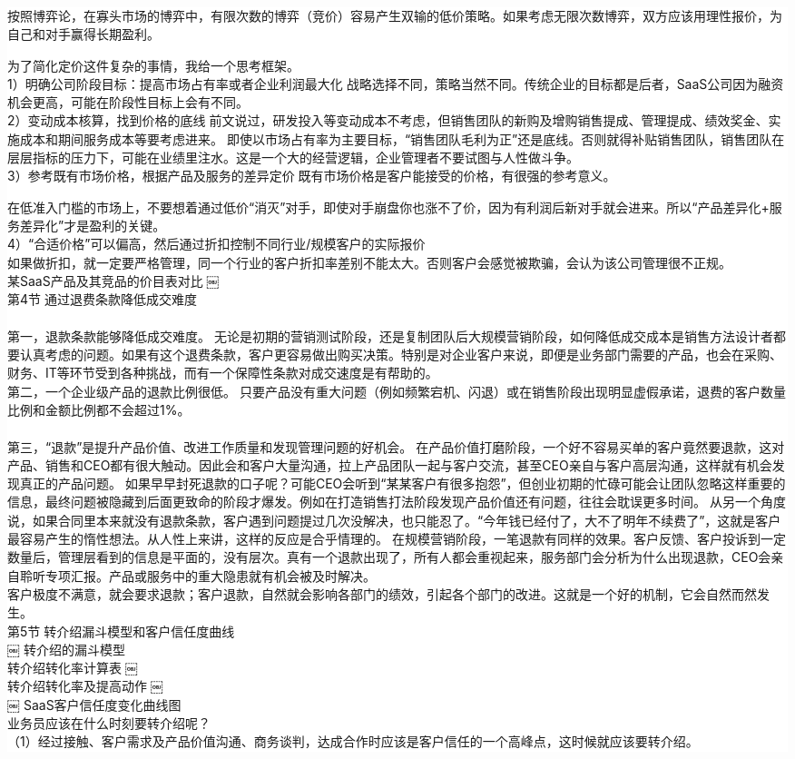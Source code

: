 按照博弈论，在寡头市场的博弈中，有限次数的博弈（竞价）容易产生双输的低价策略。如果考虑无限次数博弈，双方应该用理性报价，为自己和对手赢得长期盈利。</div></div></div></div><div class="sectionListItem"><div class="sectionListItem_divider leftIndent"></div><div class="sectionListItem_content noteItem_content clickable"><span class="icon"></span><div><div class="text">为了简化定价这件复杂的事情，我给一个思考框架。
<br/>1）明确公司阶段目标：提高市场占有率或者企业利润最大化
战略选择不同，策略当然不同。传统企业的目标都是后者，SaaS公司因为融资机会更高，可能在阶段性目标上会有不同。
<br/>2）变动成本核算，找到价格的底线
前文说过，研发投入等变动成本不考虑，但销售团队的新购及增购销售提成、管理提成、绩效奖金、实施成本和期间服务成本等要考虑进来。
即使以市场占有率为主要目标，“销售团队毛利为正”还是底线。否则就得补贴销售团队，销售团队在层层指标的压力下，可能在业绩里注水。这是一个大的经营逻辑，企业管理者不要试图与人性做斗争。
<br/>3）参考既有市场价格，根据产品及服务的差异定价
既有市场价格是客户能接受的价格，有很强的参考意义。
</div></div></div></div><div class="sectionListItem"><div class="sectionListItem_divider leftIndent"></div><div class="sectionListItem_content noteItem_content clickable"><span class="icon"></span><div><div class="text">在低准入门槛的市场上，不要想着通过低价“消灭”对手，即使对手崩盘你也涨不了价，因为有利润后新对手就会进来。所以“产品差异化+服务差异化”才是盈利的关键。</div></div></div></div><div class="sectionListItem"><div class="sectionListItem_divider leftIndent"></div><div class="sectionListItem_content noteItem_content clickable"><span class="icon"></span><div><div class="text">4）“合适价格”可以偏高，然后通过折扣控制不同行业/规模客户的实际报价
</div></div></div></div><div class="sectionListItem"><div class="sectionListItem_divider leftIndent"></div><div class="sectionListItem_content noteItem_content clickable"><span class="icon"></span><div><div class="text">如果做折扣，就一定要严格管理，同一个行业的客户折扣率差别不能太大。否则客户会感觉被欺骗，会认为该公司管理很不正规。</div></div></div></div><div class="sectionListItem"><div class="sectionListItem_divider leftIndent"></div><div class="sectionListItem_content noteItem_content clickable"><span class="icon"></span><div><div class="text">某SaaS产品及其竞品的价目表对比
￼</div></div></div></div><div class="sectionListItem"><div data-ignore-toolbar-update-hidden="1" class="sectionListItem_title">第4节 通过退费条款降低成交难度</div><div class="sectionListItem_content noteItem_content clickable"><span class="icon"></span><div>
<div class="text">
<br/>第一，退款条款能够降低成交难度。
无论是初期的营销测试阶段，还是复制团队后大规模营销阶段，如何降低成交成本是销售方法设计者都要认真考虑的问题。如果有这个退费条款，客户更容易做出购买决策。特别是对企业客户来说，即便是业务部门需要的产品，也会在采购、财务、IT等环节受到各种挑战，而有一个保障性条款对成交速度是有帮助的。
<br/>第二，一个企业级产品的退款比例很低。
只要产品没有重大问题（例如频繁宕机、闪退）或在销售阶段出现明显虚假承诺，退费的客户数量比例和金额比例都不会超过1%。</div></div></div></div><div class="sectionListItem"><div class="sectionListItem_divider leftIndent"></div><div class="sectionListItem_content noteItem_content clickable"><span class="icon"></span><div>
<div class="text">
<br/>第三，“退款”是提升产品价值、改进工作质量和发现管理问题的好机会。
在产品价值打磨阶段，一个好不容易买单的客户竟然要退款，这对产品、销售和CEO都有很大触动。因此会和客户大量沟通，拉上产品团队一起与客户交流，甚至CEO亲自与客户高层沟通，这样就有机会发现真正的产品问题。
如果早早封死退款的口子呢？可能CEO会听到“某某客户有很多抱怨”，但创业初期的忙碌可能会让团队忽略这样重要的信息，最终问题被隐藏到后面更致命的阶段才爆发。例如在打造销售打法阶段发现产品价值还有问题，往往会耽误更多时间。
从另一个角度说，如果合同里本来就没有退款条款，客户遇到问题提过几次没解决，也只能忍了。“今年钱已经付了，大不了明年不续费了”，这就是客户最容易产生的惰性想法。从人性上来讲，这样的反应是合乎情理的。
在规模营销阶段，一笔退款有同样的效果。客户反馈、客户投诉到一定数量后，管理层看到的信息是平面的，没有层次。真有一个退款出现了，所有人都会重视起来，服务部门会分析为什么出现退款，CEO会亲自聆听专项汇报。产品或服务中的重大隐患就有机会被及时解决。
</div></div></div></div><div class="sectionListItem"><div class="sectionListItem_divider leftIndent"></div><div class="sectionListItem_content noteItem_content clickable"><span class="icon"></span><div><div class="text">客户极度不满意，就会要求退款；客户退款，自然就会影响各部门的绩效，引起各个部门的改进。这就是一个好的机制，它会自然而然发生。</div></div></div></div><div class="sectionListItem"><div data-ignore-toolbar-update-hidden="1" class="sectionListItem_title">第5节 转介绍漏斗模型和客户信任度曲线</div><div class="sectionListItem_content noteItem_content clickable"><span class="icon"></span><div><div class="text">￼
转介绍的漏斗模型</div></div></div></div><div class="sectionListItem"><div class="sectionListItem_divider leftIndent"></div><div class="sectionListItem_content noteItem_content clickable"><span class="icon"></span><div><div class="text">转介绍转化率计算表
￼</div></div></div></div><div class="sectionListItem"><div class="sectionListItem_divider leftIndent"></div><div class="sectionListItem_content noteItem_content clickable"><span class="icon"></span><div><div class="text">转介绍转化率及提高动作
￼</div></div></div></div><div class="sectionListItem"><div class="sectionListItem_divider leftIndent"></div><div class="sectionListItem_content noteItem_content clickable"><span class="icon"></span><div><div class="text">￼
SaaS客户信任度变化曲线图</div></div></div></div><div class="sectionListItem"><div class="sectionListItem_divider leftIndent"></div><div class="sectionListItem_content noteItem_content clickable"><span class="icon"></span><div><div class="text">业务员应该在什么时刻要转介绍呢？
<br/>（1）经过接触、客户需求及产品价值沟通、商务谈判，达成合作时应该是客户信任的一个高峰点，这时候就应该要转介绍。</div></div></div></div><div class="sectionListItem"><div class="sectionListItem_divider leftIndent"></div><div class="sectionListItem_content noteItem_content clickable"><span class="icon"></span><div>